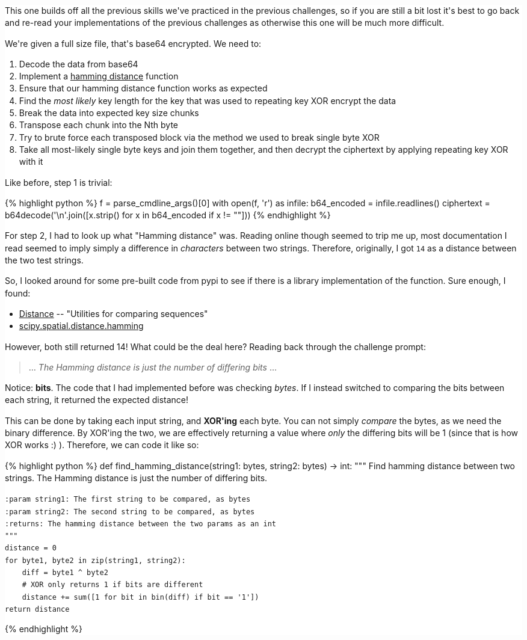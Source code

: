 This one builds off all the previous skills we've practiced in the previous challenges, so if you are still a bit lost it's best to go back and re-read your implementations of the previous challenges as otherwise this one will be much more difficult.

We're given a full size file, that's base64 encrypted. We need to:

1. Decode the data from base64
2. Implement a [hamming distance](https://en.wikipedia.org/wiki/Hamming_distance) function
3. Ensure that our hamming distance function works as expected
4. Find the _most likely_ key length for the key that was used to repeating key XOR encrypt the data
5. Break the data into expected key size chunks
6. Transpose each chunk into the Nth byte
7. Try to brute force each transposed block via the method we used to break single byte XOR
8. Take all most-likely single byte keys and join them together, and then decrypt the ciphertext by applying repeating key XOR with it

Like before, step 1 is trivial:

{% highlight python %}
    f = parse_cmdline_args()[0]
    with open(f, 'r') as infile:
        b64_encoded = infile.readlines()
    ciphertext = b64decode('\n'.join([x.strip() for x in b64_encoded if x != ""]))
{% endhighlight %}

For step 2, I had to look up what "Hamming distance" was. Reading online though seemed to trip me up, most documentation I read seemed to imply simply a difference in _characters_ between two strings. Therefore, originally, I got `14` as a distance between the two test strings.

So, I looked around for some pre-built code from pypi to see if there is a library implementation of the function. Sure enough, I found:

* [Distance](https://pypi.org/project/Distance/) -- "Utilities for comparing sequences"
* [scipy.spatial.distance.hamming](https://docs.scipy.org/doc/scipy-0.14.0/reference/generated/scipy.spatial.distance.hamming.html)

However, both still returned 14! What could be the deal here? Reading back through the challenge prompt:

> … _The Hamming distance is just the number of differing bits_ ...

Notice: **bits**. The code that I had implemented before was checking _bytes_. If I instead switched to comparing the bits between each string, it returned the expected distance!

This can be done by taking each input string, and **XOR'ing** each byte. You can not simply _compare_ the bytes, as we need the binary difference. By XOR'ing the two, we are effectively returning a value where _only_ the differing bits will be 1 (since that is how XOR works :) ). Therefore, we can code it like so:

{% highlight python %}
def find_hamming_distance(string1: bytes, string2: bytes) -> int:
    """
    Find hamming distance between two strings.
    The Hamming distance is just the number of differing bits.

    :param string1: The first string to be compared, as bytes
    :param string2: The second string to be compared, as bytes
    :returns: The hamming distance between the two params as an int
    """
    distance = 0
    for byte1, byte2 in zip(string1, string2):
        diff = byte1 ^ byte2
        # XOR only returns 1 if bits are different
        distance += sum([1 for bit in bin(diff) if bit == '1'])
    return distance
{% endhighlight %}
